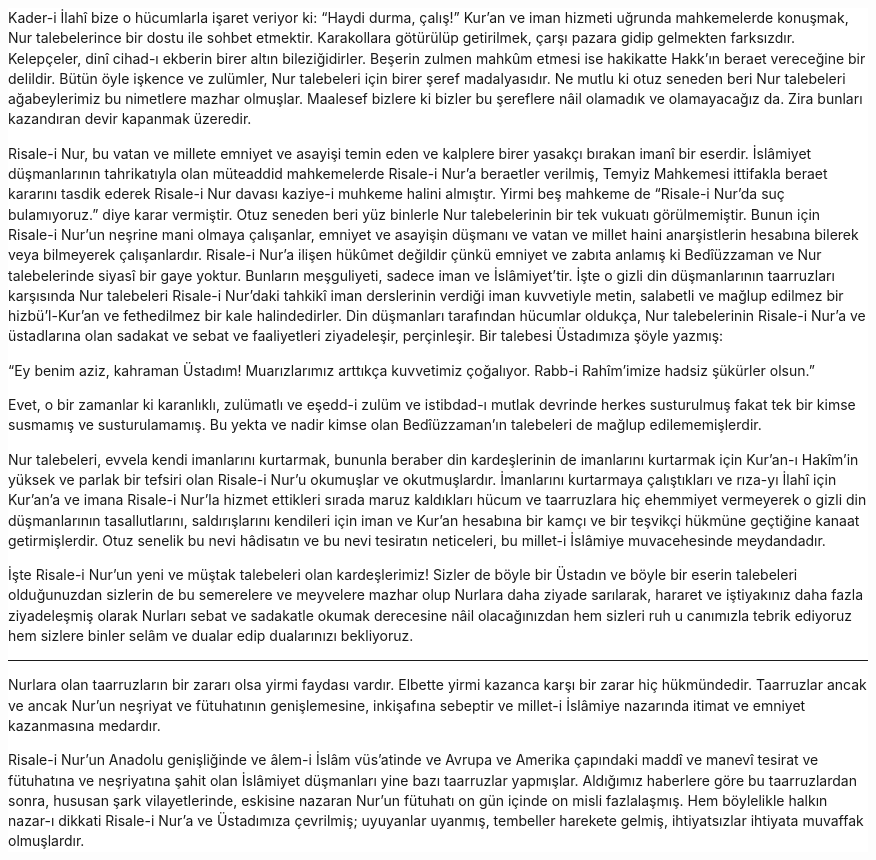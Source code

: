 Kader-i İlahî bize o hücumlarla işaret veriyor ki: “Haydi durma, çalış!” Kur’an ve iman hizmeti uğrunda mahkemelerde konuşmak, Nur talebelerince bir dostu ile sohbet etmektir. Karakollara götürülüp getirilmek, çarşı pazara gidip gelmekten farksızdır. Kelepçeler, dinî cihad-ı ekberin birer altın bileziğidirler. Beşerin zulmen mahkûm etmesi ise hakikatte Hakk’ın beraet vereceğine bir delildir. Bütün öyle işkence ve zulümler, Nur talebeleri için birer şeref madalyasıdır. Ne mutlu ki otuz seneden beri Nur talebeleri ağabeylerimiz bu nimetlere mazhar olmuşlar. Maalesef bizlere ki bizler bu şereflere nâil olamadık ve olamayacağız da. Zira bunları kazandıran devir kapanmak üzeredir.

Risale-i Nur, bu vatan ve millete emniyet ve asayişi temin eden ve kalplere birer yasakçı bırakan imanî bir eserdir. İslâmiyet düşmanlarının tahrikatıyla olan müteaddid mahkemelerde Risale-i Nur’a beraetler verilmiş, Temyiz Mahkemesi ittifakla beraet kararını tasdik ederek Risale-i Nur davası kaziye-i muhkeme halini almıştır. Yirmi beş mahkeme de “Risale-i Nur’da suç bulamıyoruz.” diye karar vermiştir. Otuz seneden beri yüz binlerle Nur talebelerinin bir tek vukuatı görülmemiştir. Bunun için Risale-i Nur’un neşrine mani olmaya çalışanlar, emniyet ve asayişin düşmanı ve vatan ve millet haini anarşistlerin hesabına bilerek veya bilmeyerek çalışanlardır. Risale-i Nur’a ilişen hükûmet değildir çünkü emniyet ve zabıta anlamış ki Bedîüzzaman ve Nur talebelerinde siyasî bir gaye yoktur. Bunların meşguliyeti, sadece iman ve İslâmiyet’tir. İşte o gizli din düşmanlarının taarruzları karşısında Nur talebeleri Risale-i Nur’daki tahkikî iman derslerinin verdiği iman kuvvetiyle metin, salabetli ve mağlup edilmez bir hizbü’l-Kur’an ve fethedilmez bir kale halindedirler. Din düşmanları tarafından hücumlar oldukça, Nur talebelerinin Risale-i Nur’a ve üstadlarına olan sadakat ve sebat ve faaliyetleri ziyadeleşir, perçinleşir. Bir talebesi Üstadımıza şöyle yazmış:

“Ey benim aziz, kahraman Üstadım! Muarızlarımız arttıkça kuvvetimiz çoğalıyor. Rabb-i Rahîm’imize hadsiz şükürler olsun.”

Evet, o bir zamanlar ki karanlıklı, zulümatlı ve eşedd-i zulüm ve istibdad-ı mutlak devrinde herkes susturulmuş fakat tek bir kimse susmamış ve susturulamamış. Bu yekta ve nadir kimse olan Bedîüzzaman’ın talebeleri de mağlup edilememişlerdir.

Nur talebeleri, evvela kendi imanlarını kurtarmak, bununla beraber din kardeşlerinin de imanlarını kurtarmak için Kur’an-ı Hakîm’in yüksek ve parlak bir tefsiri olan Risale-i Nur’u okumuşlar ve okutmuşlardır. İmanlarını kurtarmaya çalıştıkları ve rıza-yı İlahî için Kur’an’a ve imana Risale-i Nur’la hizmet ettikleri sırada maruz kaldıkları hücum ve taarruzlara hiç ehemmiyet vermeyerek o gizli din düşmanlarının tasallutlarını, saldırışlarını kendileri için iman ve Kur’an hesabına bir kamçı ve bir teşvikçi hükmüne geçtiğine kanaat getirmişlerdir. Otuz senelik bu nevi hâdisatın ve bu nevi tesiratın neticeleri, bu millet-i İslâmiye muvacehesinde meydandadır.

İşte Risale-i Nur’un yeni ve müştak talebeleri olan kardeşlerimiz! Sizler de böyle bir Üstadın ve böyle bir eserin talebeleri olduğunuzdan sizlerin de bu semerelere ve meyvelere mazhar olup Nurlara daha ziyade sarılarak, hararet ve iştiyakınız daha fazla ziyadeleşmiş olarak Nurları sebat ve sadakatle okumak derecesine nâil olacağınızdan hem sizleri ruh u canımızla tebrik ediyoruz hem sizlere binler selâm ve dualar edip dualarınızı bekliyoruz.

***

Nurlara olan taarruzların bir zararı olsa yirmi faydası vardır. Elbette yirmi kazanca karşı bir zarar hiç hükmündedir. Taarruzlar ancak ve ancak Nur’un neşriyat ve fütuhatının genişlemesine, inkişafına sebeptir ve millet-i İslâmiye nazarında itimat ve emniyet kazanmasına medardır.

Risale-i Nur’un Anadolu genişliğinde ve âlem-i İslâm vüs’atinde ve Avrupa ve Amerika çapındaki maddî ve manevî tesirat ve fütuhatına ve neşriyatına şahit olan İslâmiyet düşmanları yine bazı taarruzlar yapmışlar. Aldığımız haberlere göre bu taarruzlardan sonra, hususan şark vilayetlerinde, eskisine nazaran Nur’un fütuhatı on gün içinde on misli fazlalaşmış. Hem böylelikle halkın nazar-ı dikkati Risale-i Nur’a ve Üstadımıza çevrilmiş; uyuyanlar uyanmış, tembeller harekete gelmiş, ihtiyatsızlar ihtiyata muvaffak olmuşlardır.
